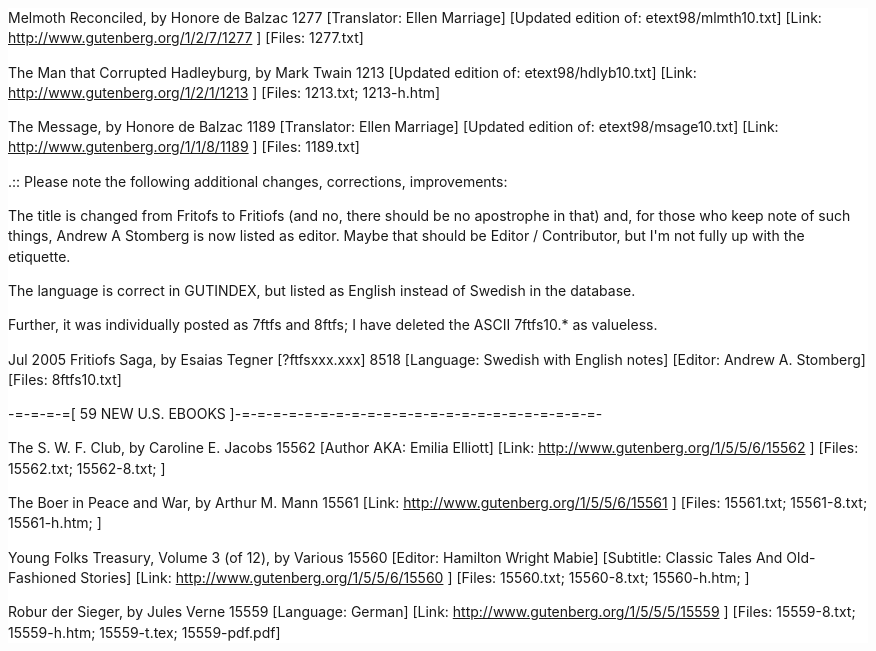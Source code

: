 Melmoth Reconciled, by Honore de Balzac                                   1277
   [Translator: Ellen Marriage]
   [Updated edition of: etext98/mlmth10.txt]
   [Link: http://www.gutenberg.org/1/2/7/1277 ]
   [Files: 1277.txt]

The Man that Corrupted Hadleyburg, by Mark Twain                          1213
   [Updated edition of: etext98/hdlyb10.txt]
   [Link: http://www.gutenberg.org/1/2/1/1213 ]
   [Files: 1213.txt; 1213-h.htm]

The Message, by Honore de Balzac                                          1189
   [Translator: Ellen Marriage]
   [Updated edition of: etext98/msage10.txt]
   [Link: http://www.gutenberg.org/1/1/8/1189 ]
   [Files: 1189.txt]


.:: Please note the following additional changes, corrections, improvements:

The title is changed from Fritofs to Fritiofs (and no,
there should be no apostrophe in that) and, for those
who keep note of such things, Andrew A Stomberg is now
listed as editor. Maybe that should be Editor / Contributor,
but I'm not fully up with the etiquette.

The language is correct in GUTINDEX, but listed as English
instead of Swedish in the database.

Further, it was individually posted as 7ftfs and 8ftfs;
I have deleted the ASCII 7ftfs10.* as valueless.

Jul 2005 Fritiofs Saga, by Esaias Tegner                   [?ftfsxxx.xxx] 8518
   [Language: Swedish with English notes]
   [Editor: Andrew A. Stomberg]
   [Files: 8ftfs10.txt]

-=-=-=-=[  59 NEW U.S. EBOOKS ]-=-=-=-=-=-=-=-=-=-=-=-=-=-=-=-=-=-=-=-=-=-=-=-

The S. W. F. Club, by Caroline E. Jacobs                                 15562
   [Author AKA: Emilia Elliott]
   [Link: http://www.gutenberg.org/1/5/5/6/15562 ]
   [Files: 15562.txt; 15562-8.txt; ]

The Boer in Peace and War, by Arthur M. Mann                             15561
   [Link: http://www.gutenberg.org/1/5/5/6/15561 ]
   [Files: 15561.txt; 15561-8.txt; 15561-h.htm; ]

Young Folks Treasury, Volume 3 (of 12), by Various                       15560
   [Editor: Hamilton Wright Mabie]
   [Subtitle: Classic Tales And Old-Fashioned Stories]
   [Link: http://www.gutenberg.org/1/5/5/6/15560 ]
   [Files: 15560.txt; 15560-8.txt; 15560-h.htm; ]

Robur der Sieger, by Jules Verne                                         15559
   [Language: German]
   [Link: http://www.gutenberg.org/1/5/5/5/15559 ]
   [Files: 15559-8.txt; 15559-h.htm; 15559-t.tex; 15559-pdf.pdf]
